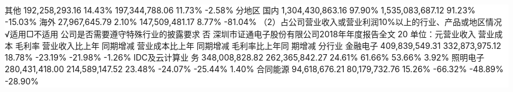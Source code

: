 其他
192,258,293.16
14.43%
197,344,788.06
11.73%
-2.58%
分地区
国内
1,304,430,863.16
97.90%
1,535,083,687.12
91.23%
-15.03%
海外
27,967,645.79
2.10%
147,509,481.17
8.77%
-81.04%
（2）占公司营业收入或营业利润10%以上的行业、产品或地区情况
√适用□不适用
公司是否需要遵守特殊行业的披露要求
否
深圳市证通电子股份有限公司2018年年度报告全文
20
单位：元营业收入
营业成本
毛利率
营业收入比上年
同期增减
营业成本比上年
同期增减
毛利率比上年同
期增减
分行业
金融电子
409,839,549.31
332,873,975.12
18.78%
-23.19%
-21.98%
-1.26%
IDC及云计算业
务
348,008,828.82
262,365,842.27
24.61%
61.66%
53.66%
3.92%
照明电子
280,431,418.00
214,589,147.52
23.48%
-24.07%
-25.44%
1.40%
合同能源
94,618,676.21
80,179,732.76
15.26%
-66.32%
-48.89%
-28.90%
